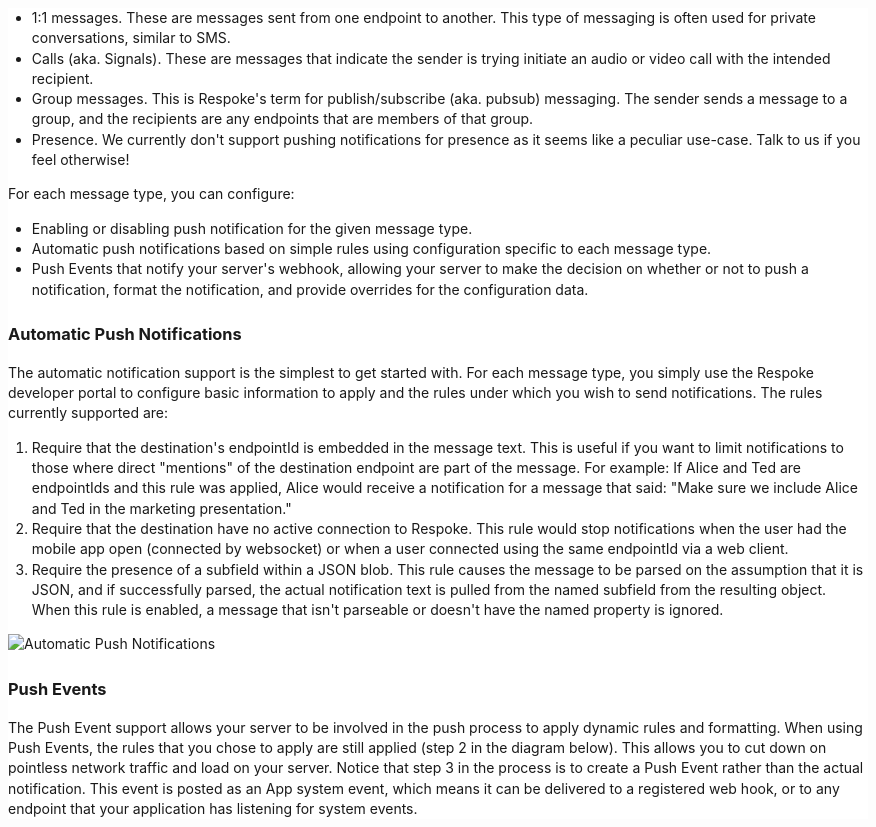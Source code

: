 - 1:1 messages. These are messages sent from one endpoint to another. This type of messaging is often used for private
conversations, similar to SMS.
- Calls (aka. Signals). These are messages that indicate the sender is trying initiate an audio or video call with the
intended recipient.
- Group messages. This is Respoke's term for publish/subscribe (aka. pubsub) messaging. The sender sends a message to a
group, and the recipients are any endpoints that are members of that group.
- Presence. We currently don't support pushing notifications for presence as it seems like a peculiar use-case. Talk to
us if you feel otherwise!

For each message type, you can configure:

- Enabling or disabling push notification for the given message type.
- Automatic push notifications based on simple rules using configuration specific to each message type.
- Push Events that notify your server's webhook, allowing your server to make the decision on whether or not to push a
notification, format the notification, and provide overrides for the configuration data.

### Automatic Push Notifications
The automatic notification support is the simplest to get started with. For each message type, you simply use the
Respoke developer portal to configure basic information to apply and the rules under which you wish to send
notifications. The rules currently supported are:

1. Require that the destination's endpointId is embedded in the message text.
This is useful if you want to limit notifications to those where direct "mentions" of the destination endpoint are part
of the message. For example: If Alice and Ted are endpointIds and this rule was applied, Alice would receive a
notification for a message that said: "Make sure we include Alice and Ted in the marketing presentation."
1. Require that the destination have no active connection to Respoke. This rule would stop notifications when the user
had the mobile app open (connected by websocket) or when a user connected using the same endpointId via a web client.
1. Require the presence of a subfield within a JSON blob. This rule causes the message to be parsed on the assumption
that it is JSON, and if successfully parsed, the actual notification text is pulled from the named subfield from the
resulting object. When this rule is enabled, a message that isn't parseable or doesn't have the named property is
ignored.

![Automatic Push Notifications](../images/automatic-push-notifications.png)

### Push Events
The Push Event support allows your server to be involved in the push process to apply dynamic rules and formatting.
When using Push Events, the rules that you chose to apply are still applied (step 2 in the diagram below). This allows
you to cut down on pointless network traffic and load on your server. Notice that step 3 in the process is to create a
Push Event rather than the actual notification. This event is posted as an App system event, which means it can be
delivered to a registered web hook, or to any endpoint that your application has listening for system events.
